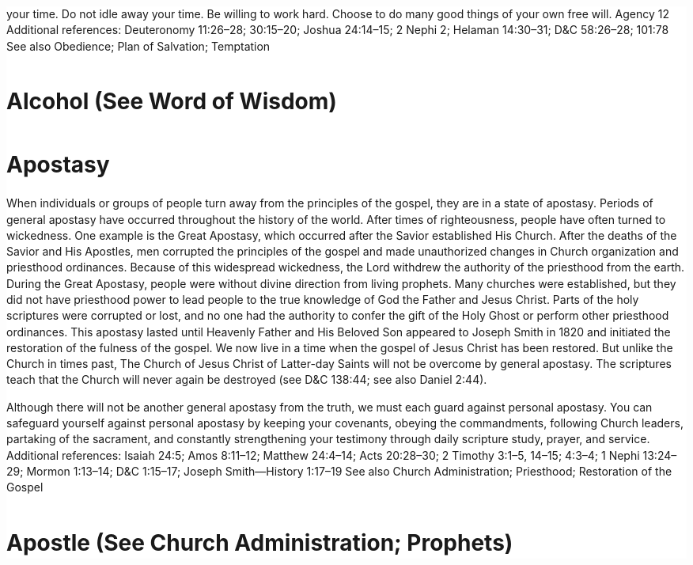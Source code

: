 your time. Do not idle away your time. Be willing to work
hard. Choose to do many good things of your own free will.
Agency
12
Additional references: Deuteronomy 11:26–28; 30:15–20; Joshua
24:14–15; 2 Nephi 2; Helaman 14:30–31; D&C 58:26–28; 101:78
See also Obedience; Plan of Salvation; Temptation

# Alcohol (See Word of Wisdom)

# Apostasy

When individuals or groups of people turn away from
the principles of the gospel, they are in a state of apostasy.
Periods of general apostasy have occurred throughout
the history of the world. After times of righteousness, people
have often turned to wickedness. One example is the Great
Apostasy, which occurred after the Savior established His
Church. After the deaths of the Savior and His Apostles, men
corrupted the principles of the gospel and made unauthorized changes in Church organization and priesthood ordinances. Because of this widespread wickedness, the Lord
withdrew the authority of the priesthood from the earth.
During the Great Apostasy, people were without divine
direction from living prophets. Many churches were established, but they did not have priesthood power to lead people
to the true knowledge of God the Father and Jesus Christ.
Parts of the holy scriptures were corrupted or lost, and no
one had the authority to confer the gift of the Holy Ghost or
perform other priesthood ordinances. This apostasy lasted
until Heavenly Father and His Beloved Son appeared to
Joseph Smith in 1820 and initiated the restoration of the fulness of the gospel.
We now live in a time when the gospel of Jesus Christ has
been restored. But unlike the Church in times past, The
Church of Jesus Christ of Latter-day Saints will not be overcome by general apostasy. The scriptures teach that the
Church will never again be destroyed (see D&C 138:44; see
also Daniel 2:44).

Although there will not be another general apostasy
from the truth, we must each guard against personal apostasy. You can safeguard yourself against personal apostasy by
keeping your covenants, obeying the commandments, following Church leaders, partaking of the sacrament, and constantly strengthening your testimony through daily scripture
study, prayer, and service.
Additional references: Isaiah 24:5; Amos 8:11–12; Matthew 24:4–14; Acts
20:28–30; 2 Timothy 3:1–5, 14–15; 4:3–4; 1 Nephi 13:24–29; Mormon
1:13–14; D&C 1:15–17; Joseph Smith—History 1:17–19
See also Church Administration; Priesthood; Restoration of the Gospel

# Apostle (See Church Administration; Prophets)
